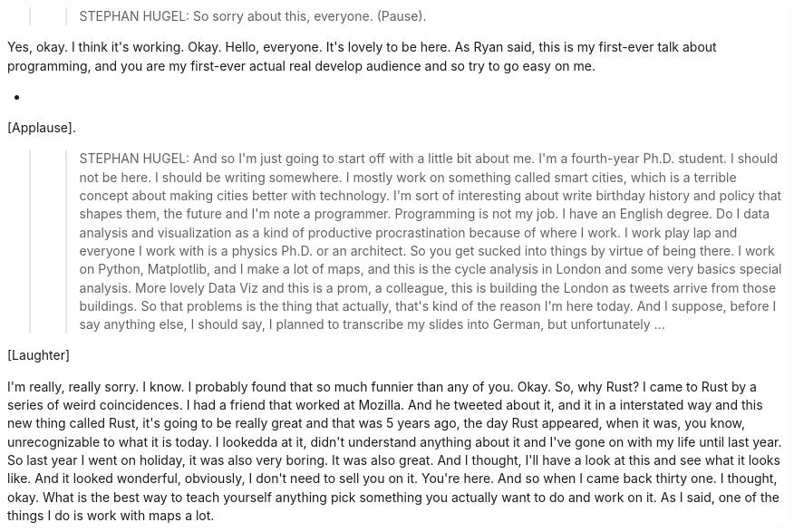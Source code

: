 >> STEPHAN HUGEL: So sorry about this, everyone.
(Pause).

Yes, okay.
I think it's working.
Okay.
Hello, everyone.
It's lovely to be here.
As Ryan said, this is my first-ever talk about programming, and you are my first-ever actual real develop audience and so try to go easy on me.

-

[Applause].



>> STEPHAN HUGEL: And so I'm just going to start off with a little bit about me.
I'm a fourth-year Ph.D.
student.
I should not be here.
I should be writing somewhere.
I mostly work on something called smart cities, which is a terrible concept about making cities better with technology.
I'm sort of interesting about write birthday history and policy that shapes them, the future and I'm note a programmer.
Programming is not my job.
I have an English degree.
Do I data analysis and visualization as a kind of productive procrastination because of where I work.
I work play lap and everyone I work with is a physics Ph.D.
or an architect.
So you get sucked into things by virtue of being there.
I work on Python, Matplotlib, and I make a lot of maps, and this is the cycle analysis in London and some very basics special analysis.
More lovely Data Viz and this is a prom, a colleague, this is building the London as tweets arrive from those buildings.
So that problems is the thing that actually, that's kind of the reason I'm here today.
And I suppose, before I say anything else, I should say, I planned to transcribe my slides into German, but unfortunately ...



[Laughter]



I'm really, really sorry.
I know.
I probably found that so much funnier than any of you.
Okay.
So, why Rust?
I came to Rust by a series of weird coincidences.
I had a friend that worked at Mozilla.
And he tweeted about it, and it in a interstated way and this new thing called Rust, it's going to be really great and that was 5 years ago, the day Rust appeared, when it was, you know, unrecognizable to what it is today.
I lookedda at it, didn't understand anything about it and I've gone on with my life until last year.
So last year I went on holiday, it was also very boring.
It was also great.
And I thought, I'll have a look at this and see what it looks like.
And it looked wonderful, obviously, I don't need to sell you on it.
You're here.
And so when I came back thirty one.
I thought, okay.
What is the best way to teach yourself anything pick something you actually want to do and work on it.
As I said, one of the things I do is work with maps a lot.